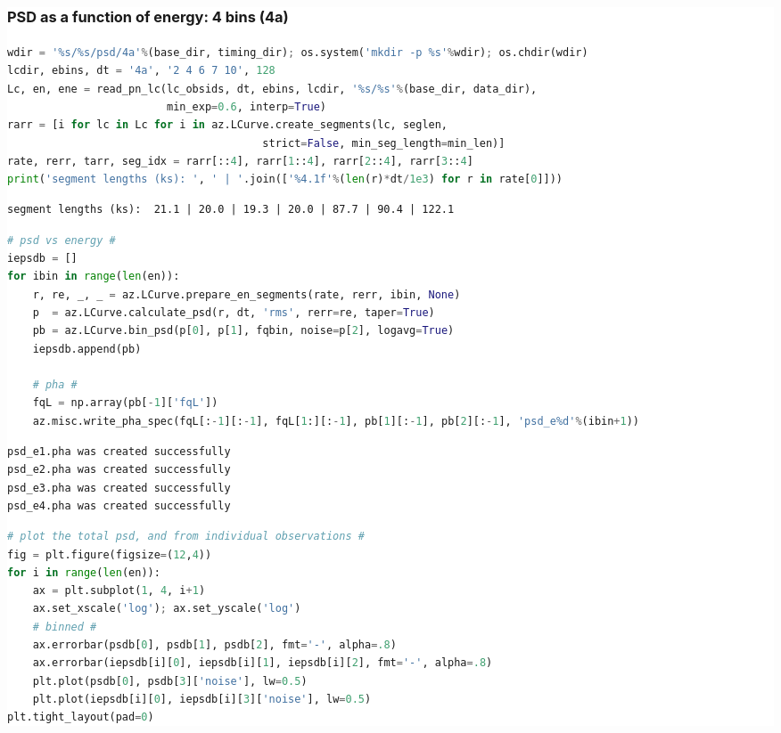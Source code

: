 ### PSD as a function of energy: 4 bins (4a)


```python
wdir = '%s/%s/psd/4a'%(base_dir, timing_dir); os.system('mkdir -p %s'%wdir); os.chdir(wdir)
lcdir, ebins, dt = '4a', '2 4 6 7 10', 128
Lc, en, ene = read_pn_lc(lc_obsids, dt, ebins, lcdir, '%s/%s'%(base_dir, data_dir), 
                         min_exp=0.6, interp=True)
rarr = [i for lc in Lc for i in az.LCurve.create_segments(lc, seglen, 
                                        strict=False, min_seg_length=min_len)]
rate, rerr, tarr, seg_idx = rarr[::4], rarr[1::4], rarr[2::4], rarr[3::4]
print('segment lengths (ks): ', ' | '.join(['%4.1f'%(len(r)*dt/1e3) for r in rate[0]]))
```

    segment lengths (ks):  21.1 | 20.0 | 19.3 | 20.0 | 87.7 | 90.4 | 122.1



```python
# psd vs energy #
iepsdb = []
for ibin in range(len(en)):
    r, re, _, _ = az.LCurve.prepare_en_segments(rate, rerr, ibin, None)
    p  = az.LCurve.calculate_psd(r, dt, 'rms', rerr=re, taper=True)
    pb = az.LCurve.bin_psd(p[0], p[1], fqbin, noise=p[2], logavg=True)
    iepsdb.append(pb)
    
    # pha #
    fqL = np.array(pb[-1]['fqL'])
    az.misc.write_pha_spec(fqL[:-1][:-1], fqL[1:][:-1], pb[1][:-1], pb[2][:-1], 'psd_e%d'%(ibin+1))
```

    psd_e1.pha was created successfully
    psd_e2.pha was created successfully
    psd_e3.pha was created successfully
    psd_e4.pha was created successfully



```python
# plot the total psd, and from individual observations #
fig = plt.figure(figsize=(12,4))
for i in range(len(en)):
    ax = plt.subplot(1, 4, i+1)
    ax.set_xscale('log'); ax.set_yscale('log')
    # binned #
    ax.errorbar(psdb[0], psdb[1], psdb[2], fmt='-', alpha=.8)
    ax.errorbar(iepsdb[i][0], iepsdb[i][1], iepsdb[i][2], fmt='-', alpha=.8)
    plt.plot(psdb[0], psdb[3]['noise'], lw=0.5)
    plt.plot(iepsdb[i][0], iepsdb[i][3]['noise'], lw=0.5)
plt.tight_layout(pad=0)
```

